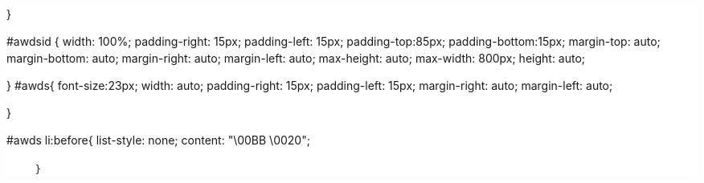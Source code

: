 }

#awdsid	{
	width: 100%;
    padding-right: 15px;
    padding-left: 15px;
	padding-top:85px;
	padding-bottom:15px;
    margin-top: auto;
    margin-bottom: auto;
	margin-right: auto;
    margin-left: auto;
	max-height: auto;
	max-width: 800px;
    height: auto;

	
}
#awds{
	font-size:23px;
	width: auto;
    padding-right: 15px;
    padding-left: 15px;
    margin-right: auto;
    margin-left: auto;
	

	
}

#awds li:before{
		list-style: none;
		content: "\00BB \0020";
		
		
	     }



</style>
</head>
<body>
<svg aria-hidden="true" style="position: absolute; width: 0; height: 0; overflow: hidden;" version="1.1" xmlns="http://www.w3.org/2000/svg" xmlns:xlink="http://www.w3.org/1999/xlink">
<defs>
<symbol id="icon-truck" viewBox="0 0 32 32">
<title>truck</title>
<path d="M26.969 13c-0.553 0-1 0-1 0h-1.979l-0.013 1.256c0.598 0.341 0.992 0.989 0.992 1.744l0.042 6.938h-18.98v-6.938c0-0.738 0.404-1.376 1-1.723v-1.277h-2c0 0-0.448 0-1 0-0.553 0-1-0.448-1-1v-1c0-0.553 0.447-1 1-1 0.552 0 1 0 1 0v2h2v-3c0-1.104 0.896-2 2-2h13c1.104 0 2 0.896 2 2l-0.031 3h1.969v-2c0 0 0.447 0 1 0 0.552 0 1 0.447 1 1v1c0 0.552-0.448 1-1 1zM12.031 22h7v-1h-7v1zM12.031 20h7v-1h-7v1zM12.031 18h7v-1h-7v1zM8.031 21c0 0.552 0.447 1 1 1h1c0.552 0 1-0.448 1-1 0-0.553-0.448-1-1-1h-1c-0.552 0-1 0.447-1 1zM22.031 10c0-0.553-0.447-1-1-1h-11c-0.553 0-1 0.447-1 1v5h13v-5zM22.031 20h-1c-0.553 0-1 0.447-1 1 0 0.552 0.447 1 1 1h1c0.552 0 1-0.448 1-1 0-0.553-0.448-1-1-1zM23.031 6h-15c-1.104 0-2 0.896-2 2v-5c0-0.553 0.447-1 1-1h17c0.552 0 1 0.447 1 1v5c0-1.104-0.895-2-2-2zM25.031 24.938c0 0.552-0.448 1-1 1h-17c-0.553 0-1-0.448-1-1 0-0.553 0-1 0-1h19c0 0 0 0.447 0 1zM11.031 29c0 0.552-0.448 1-1 1h-1c-0.553 0-1-0.448-1-1v-2h3v2zM23.031 29c0 0.552-0.448 1-1 1h-1c-0.553 0-1-0.448-1-1v-2h3v2z"></path>
</symbol>
<symbol id="icon-clock" viewBox="0 0 32 32">
<title>clock</title>
<path d="M20.586 23.414l-6.586-6.586v-8.828h4v7.172l5.414 5.414zM16 0c-8.837 0-16 7.163-16 16s7.163 16 16 16 16-7.163 16-16-7.163-16-16-16zM16 28c-6.627 0-12-5.373-12-12s5.373-12 12-12c6.627 0 12 5.373 12 12s-5.373 12-12 12z"></path>
</symbol>
<symbol id="icon-document-time" viewBox="0 0 32 32">
<title>document-time</title>